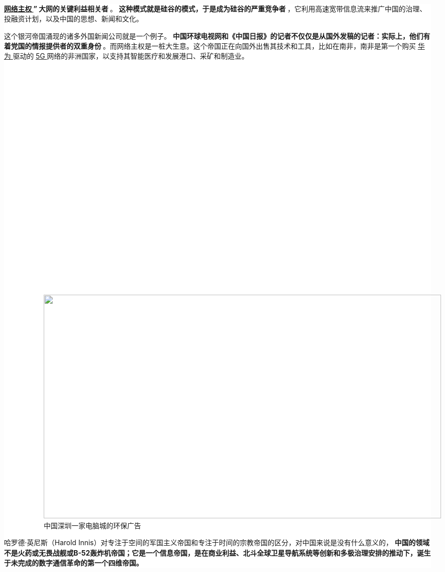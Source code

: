    <a class="markup--anchor markup--p-anchor" data-href="https://www.iyouport.org/%e4%ba%92%e8%81%94%e7%bd%91%e4%b8%bb%e6%9d%83%e7%9a%84%e5%85%a8%e7%90%83%e5%b4%9b%e8%b5%b7%ef%bc%9a%e8%bf%99%e6%84%8f%e5%91%b3%e7%9d%80%e4%bb%80%e4%b9%88%ef%bc%9f/" href="https://www.iyouport.org/%e4%ba%92%e8%81%94%e7%bd%91%e4%b8%bb%e6%9d%83%e7%9a%84%e5%85%a8%e7%90%83%e5%b4%9b%e8%b5%b7%ef%bc%9a%e8%bf%99%e6%84%8f%e5%91%b3%e7%9d%80%e4%bb%80%e4%b9%88%ef%bc%9f/" rel="noopener" target="_blank">
    <strong class="markup--strong markup--p-strong">
     网络主权
    </strong>
   </a>
   <strong class="markup--strong markup--p-strong">
    ” 大网的关键利益相关者
   </strong>
   。
   <strong class="markup--strong markup--p-strong">
    这种模式就是硅谷的模式，于是成为硅谷的严重竞争者
   </strong>
   ，它利用高速宽带信息流来推广中国的治理、投融资计划，以及中国的思想、新闻和文化。
  </p>
  <p class="graf graf--p">
   这个银河帝国涌现的诸多外国新闻公司就是一个例子。
   <strong class="markup--strong markup--p-strong">
    中国环球电视网和《中国日报》的记者不仅仅是从国外发稿的记者：实际上，他们有着党国的情报提供者的双重身份
   </strong>
   。而网络主权是一桩大生意。这个帝国正在向国外出售其技术和工具，比如在南非，南非是第一个购买
   <a class="markup--anchor markup--p-anchor" data-href="https://www.iyouport.org/%e8%a5%bf%e6%96%b9%e5%a6%82%e4%bd%95%e5%85%bb%e8%82%a5%e4%ba%86%e5%8d%8e%e4%b8%ba%e5%8f%88%e6%88%90%e5%b0%b1%e4%ba%86%e7%a7%8d%e6%97%8f%e7%81%ad%e7%bb%9d%e7%9b%91%e8%a7%86%e7%bb%bc%e5%90%88/" href="https://www.iyouport.org/%e8%a5%bf%e6%96%b9%e5%a6%82%e4%bd%95%e5%85%bb%e8%82%a5%e4%ba%86%e5%8d%8e%e4%b8%ba%e5%8f%88%e6%88%90%e5%b0%b1%e4%ba%86%e7%a7%8d%e6%97%8f%e7%81%ad%e7%bb%9d%e7%9b%91%e8%a7%86%e7%bb%bc%e5%90%88/" rel="noopener" target="_blank">
    华为
   </a>
   驱动的
   <a class="markup--anchor markup--p-anchor" data-href="https://www.iyouport.org/%e4%b8%ad%e5%9b%bd5g%ef%bc%9a%e5%a5%bd%e8%8e%b1%e5%9d%9e%e5%a4%a7%e7%89%87%e7%9a%84%e6%bb%91%e7%a8%bd%e5%9c%ba%e6%99%af/" href="https://www.iyouport.org/%e4%b8%ad%e5%9b%bd5g%ef%bc%9a%e5%a5%bd%e8%8e%b1%e5%9d%9e%e5%a4%a7%e7%89%87%e7%9a%84%e6%bb%91%e7%a8%bd%e5%9c%ba%e6%99%af/" rel="noopener" target="_blank">
    5G
   </a>
   网络的非洲国家，以支持其智能医疗和发展港口、采矿和制造业。
  </p>
  <figure class="graf graf--figure">
   <p>
    <figure class="wp-caption aligncenter" style="width: 800px">
     <img alt="" class="graf-image jetpack-lazy-image" data-height="450" data-image-id="0*qcAm8HL2Vmtx265N.jpg" data-lazy-src="https://i1.wp.com/cdn-images-1.medium.com/max/1067/0*qcAm8HL2Vmtx265N.jpg?resize=800%2C450&amp;is-pending-load=1#038;ssl=1" data-recalc-dims="1" data-width="800" height="450" src="https://i1.wp.com/cdn-images-1.medium.com/max/1067/0*qcAm8HL2Vmtx265N.jpg?resize=800%2C450&amp;ssl=1" srcset="data:image/gif;base64,R0lGODlhAQABAIAAAAAAAP///yH5BAEAAAAALAAAAAABAAEAAAIBRAA7" width="800"/>
     <noscript>
      <img alt="" class="graf-image" data-height="450" data-image-id="0*qcAm8HL2Vmtx265N.jpg" data-recalc-dims="1" data-width="800" height="450" src="https://i1.wp.com/cdn-images-1.medium.com/max/1067/0*qcAm8HL2Vmtx265N.jpg?resize=800%2C450&amp;ssl=1" width="800"/>
     </noscript>
     <figcaption class="wp-caption-text">
      中国深圳一家电脑城的环保广告
     </figcaption>
    </figure>
   </p>
  </figure>
  <p class="graf graf--p">
   哈罗德·英尼斯（Harold Innis）对专注于空间的军国主义帝国和专注于时间的宗教帝国的区分，对中国来说是没有什么意义的，
   <strong class="markup--strong markup--p-strong">
    中国的领域不是火药或无畏战舰或B-52轰炸机帝国；它是一个信息帝国，是在商业利益、北斗全球卫星导航系统等创新和多极治理安排的推动下，诞生于未完成的数字通信革命的第一个四维帝国。
   </strong>
  </p>
  <p class="graf graf--p">
